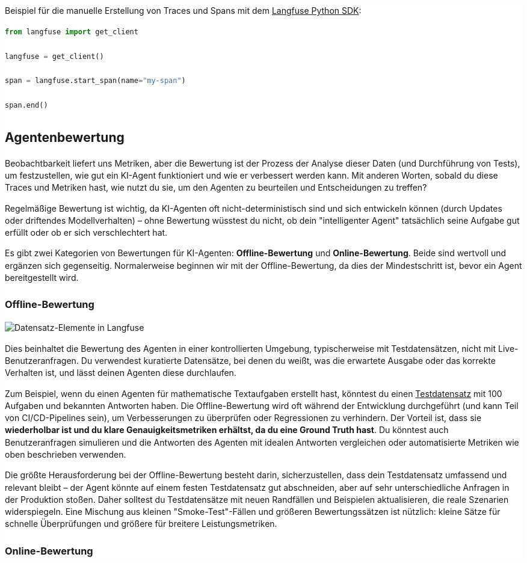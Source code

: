 Beispiel für die manuelle Erstellung von Traces und Spans mit dem [Langfuse Python SDK](https://langfuse.com/docs/sdk/python/sdk-v3): 

```python
from langfuse import get_client
 
langfuse = get_client()
 
span = langfuse.start_span(name="my-span")
 
span.end()
```

## Agentenbewertung

Beobachtbarkeit liefert uns Metriken, aber die Bewertung ist der Prozess der Analyse dieser Daten (und Durchführung von Tests), um festzustellen, wie gut ein KI-Agent funktioniert und wie er verbessert werden kann. Mit anderen Worten, sobald du diese Traces und Metriken hast, wie nutzt du sie, um den Agenten zu beurteilen und Entscheidungen zu treffen?

Regelmäßige Bewertung ist wichtig, da KI-Agenten oft nicht-deterministisch sind und sich entwickeln können (durch Updates oder driftendes Modellverhalten) – ohne Bewertung wüsstest du nicht, ob dein "intelligenter Agent" tatsächlich seine Aufgabe gut erfüllt oder ob er sich verschlechtert hat.

Es gibt zwei Kategorien von Bewertungen für KI-Agenten: **Offline-Bewertung** und **Online-Bewertung**. Beide sind wertvoll und ergänzen sich gegenseitig. Normalerweise beginnen wir mit der Offline-Bewertung, da dies der Mindestschritt ist, bevor ein Agent bereitgestellt wird.

### Offline-Bewertung

![Datensatz-Elemente in Langfuse](https://langfuse.com/images/cookbook/example-autogen-evaluation/example-dataset.png)

Dies beinhaltet die Bewertung des Agenten in einer kontrollierten Umgebung, typischerweise mit Testdatensätzen, nicht mit Live-Benutzeranfragen. Du verwendest kuratierte Datensätze, bei denen du weißt, was die erwartete Ausgabe oder das korrekte Verhalten ist, und lässt deinen Agenten diese durchlaufen.

Zum Beispiel, wenn du einen Agenten für mathematische Textaufgaben erstellt hast, könntest du einen [Testdatensatz](https://huggingface.co/datasets/gsm8k) mit 100 Aufgaben und bekannten Antworten haben. Die Offline-Bewertung wird oft während der Entwicklung durchgeführt (und kann Teil von CI/CD-Pipelines sein), um Verbesserungen zu überprüfen oder Regressionen zu verhindern. Der Vorteil ist, dass sie **wiederholbar ist und du klare Genauigkeitsmetriken erhältst, da du eine Ground Truth hast**. Du könntest auch Benutzeranfragen simulieren und die Antworten des Agenten mit idealen Antworten vergleichen oder automatisierte Metriken wie oben beschrieben verwenden.

Die größte Herausforderung bei der Offline-Bewertung besteht darin, sicherzustellen, dass dein Testdatensatz umfassend und relevant bleibt – der Agent könnte auf einem festen Testdatensatz gut abschneiden, aber auf sehr unterschiedliche Anfragen in der Produktion stoßen. Daher solltest du Testdatensätze mit neuen Randfällen und Beispielen aktualisieren, die reale Szenarien widerspiegeln. Eine Mischung aus kleinen "Smoke-Test"-Fällen und größeren Bewertungssätzen ist nützlich: kleine Sätze für schnelle Überprüfungen und größere für breitere Leistungsmetriken.

### Online-Bewertung 
